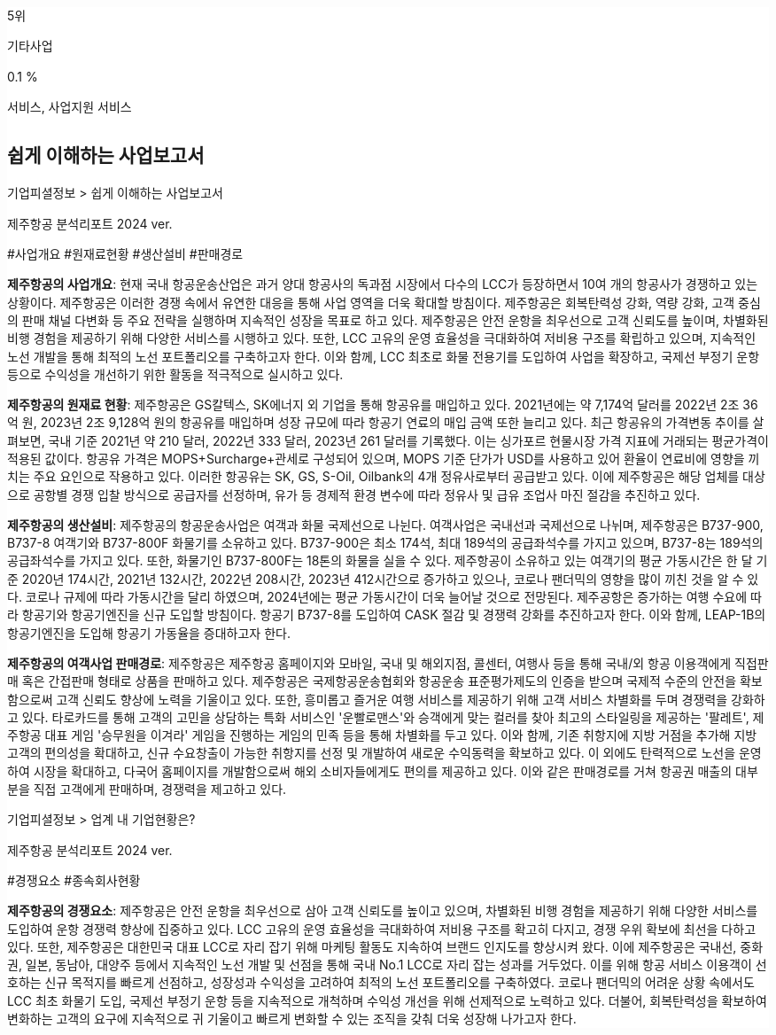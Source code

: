 5위

기타사업

0.1 %

서비스, 사업지원 서비스

## 쉽게 이해하는 사업보고서

기업피셜정보 > 쉽게 이해하는 사업보고서

제주항공 분석리포트 2024 ver.

#사업개요 #원재료현황 #생산설비 #판매경로

**제주항공의 사업개요**: 현재 국내 항공운송산업은 과거 양대 항공사의 독과점 시장에서 다수의 LCC가 등장하면서 10여 개의 항공사가 경쟁하고 있는 상황이다. 제주항공은 이러한 경쟁 속에서 유연한 대응을 통해 사업 영역을 더욱 확대할 방침이다. 제주항공은 회복탄력성 강화, 역량 강화, 고객 중심의 판매 채널 다변화 등 주요 전략을 실행하며 지속적인 성장을 목표로 하고 있다. 제주항공은 안전 운항을 최우선으로 고객 신뢰도를 높이며, 차별화된 비행 경험을 제공하기 위해 다양한 서비스를 시행하고 있다. 또한, LCC 고유의 운영 효율성을 극대화하여 저비용 구조를 확립하고 있으며, 지속적인 노선 개발을 통해 최적의 노선 포트폴리오를 구축하고자 한다. 이와 함께, LCC 최초로 화물 전용기를 도입하여 사업을 확장하고, 국제선 부정기 운항 등으로 수익성을 개선하기 위한 활동을 적극적으로 실시하고 있다.

**제주항공의 원재료 현황**: 제주항공은 GS칼텍스, SK에너지 외 기업을 통해 항공유를 매입하고 있다. 2021년에는 약 7,174억 달러를 2022년 2조 36억 원, 2023년 2조 9,128억 원의 항공유를 매입하며 성장 규모에 따라 항공기 연료의 매입 금액 또한 늘리고 있다. 최근 항공유의 가격변동 추이를 살펴보면, 국내 기준 2021년 약 210 달러, 2022년 333 달러, 2023년 261 달러를 기록했다. 이는 싱가포르 현물시장 가격 지표에 거래되는 평균가격이 적용된 값이다. 항공유 가격은 MOPS+Surcharge+관세로 구성되어 있으며, MOPS 기준 단가가 USD를 사용하고 있어 환율이 연료비에 영향을 끼치는 주요 요인으로 작용하고 있다. 이러한 항공유는 SK, GS, S-Oil, Oilbank의 4개 정유사로부터 공급받고 있다. 이에 제주항공은 해당 업체를 대상으로 공항별 경쟁 입찰 방식으로 공급자를 선정하며, 유가 등 경제적 환경 변수에 따라 정유사 및 급유 조업사 마진 절감을 추진하고 있다.

**제주항공의 생산설비**: 제주항공의 항공운송사업은 여객과 화물 국제선으로 나뉜다. 여객사업은 국내선과 국제선으로 나뉘며, 제주항공은 B737-900, B737-8 여객기와 B737-800F 화물기를 소유하고 있다. B737-900은 최소 174석, 최대 189석의 공급좌석수를 가지고 있으며, B737-8는 189석의 공급좌석수를 가지고 있다. 또한, 화물기인 B737-800F는 18톤의 화물을 실을 수 있다. 제주항공이 소유하고 있는 여객기의 평균 가동시간은 한 달 기준 2020년 174시간, 2021년 132시간, 2022년 208시간, 2023년 412시간으로 증가하고 있으나, 코로나 팬더믹의 영향을 많이 끼친 것을 알 수 있다. 코로나 규제에 따라 가동시간을 달리 하였으며, 2024년에는 평균 가동시간이 더욱 늘어날 것으로 전망된다. 제주공항은 증가하는 여행 수요에 따라 항공기와 항공기엔진을 신규 도입할 방침이다. 항공기 B737-8를 도입하여 CASK 절감 및 경쟁력 강화를 추진하고자 한다. 이와 함께, LEAP-1B의 항공기엔진을 도입해 항공기 가동율을 증대하고자 한다.

**제주항공의 여객사업 판매경로**: 제주항공은 제주항공 홈페이지와 모바일, 국내 및 해외지점, 콜센터, 여행사 등을 통해 국내/외 항공 이용객에게 직접판매 혹은 간접판매 형태로 상품을 판매하고 있다. 제주항공은 국제항공운송협회와 항공운송 표준평가제도의 인증을 받으며 국제적 수준의 안전을 확보함으로써 고객 신뢰도 향상에 노력을 기울이고 있다. 또한, 흥미롭고 즐거운 여행 서비스를 제공하기 위해 고객 서비스 차별화를 두며 경쟁력을 강화하고 있다. 타로카드를 통해 고객의 고민을 상담하는 특화 서비스인 '운빨로맨스'와 승객에게 맞는 컬러를 찾아 최고의 스타일링을 제공하는 '팔레트', 제주항공 대표 게임 '승무원을 이겨라' 게임을 진행하는 게임의 민족 등을 통해 차별화를 두고 있다. 이와 함께, 기존 취항지에 지방 거점을 추가해 지방 고객의 편의성을 확대하고, 신규 수요창출이 가능한 취항지를 선정 및 개발하여 새로운 수익동력을 확보하고 있다. 이 외에도 탄력적으로 노선을 운영하여 시장을 확대하고, 다국어 홈페이지를 개발함으로써 해외 소비자들에게도 편의를 제공하고 있다. 이와 같은 판매경로를 거쳐 항공권 매출의 대부분을 직접 고객에게 판매하며, 경쟁력을 제고하고 있다.

기업피셜정보 > 업계 내 기업현황은?

제주항공 분석리포트 2024 ver.

#경쟁요소 #종속회사현황

**제주항공의 경쟁요소**: 제주항공은 안전 운항을 최우선으로 삼아 고객 신뢰도를 높이고 있으며, 차별화된 비행 경험을 제공하기 위해 다양한 서비스를 도입하여 운항 경쟁력 향상에 집중하고 있다. LCC 고유의 운영 효율성을 극대화하여 저비용 구조를 확고히 다지고, 경쟁 우위 확보에 최선을 다하고 있다. 또한, 제주항공은 대한민국 대표 LCC로 자리 잡기 위해 마케팅 활동도 지속하여 브랜드 인지도를 향상시켜 왔다. 이에 제주항공은 국내선, 중화권, 일본, 동남아, 대양주 등에서 지속적인 노선 개발 및 선점을 통해 국내 No.1 LCC로 자리 잡는 성과를 거두었다. 이를 위해 항공 서비스 이용객이 선호하는 신규 목적지를 빠르게 선점하고, 성장성과 수익성을 고려하여 최적의 노선 포트폴리오를 구축하였다. 코로나 팬더믹의 어려운 상황 속에서도 LCC 최초 화물기 도입, 국제선 부정기 운항 등을 지속적으로 개척하며 수익성 개선을 위해 선제적으로 노력하고 있다. 더불어, 회복탄력성을 확보하여 변화하는 고객의 요구에 지속적으로 귀 기울이고 빠르게 변화할 수 있는 조직을 갖춰 더욱 성장해 나가고자 한다.
